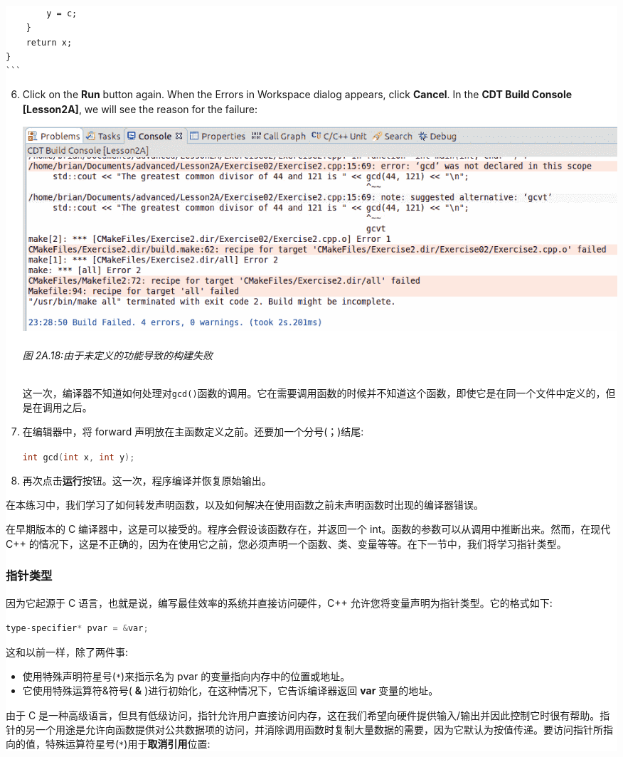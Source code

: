             y = c;
        }
        return x;
    }
    ```

6.  Click on the **Run** button again. When the Errors in Workspace dialog appears, click **Cancel**. In the **CDT Build Console [Lesson2A]**, we will see the reason for the failure:

    ![Figure 2A.18: Build failure due to undefined function](img/C14583_02A_18.jpg)

    ###### 图 2A.18:由于未定义的功能导致的构建失败

    这一次，编译器不知道如何处理对`gcd()`函数的调用。它在需要调用函数的时候并不知道这个函数，即使它是在同一个文件中定义的，但是在调用之后。

7.  在编辑器中，将 forward 声明放在主函数定义之前。还要加一个分号(；)结尾:

    ```cpp
    int gcd(int x, int y);
    ```

8.  再次点击**运行**按钮。这一次，程序编译并恢复原始输出。

在本练习中，我们学习了如何转发声明函数，以及如何解决在使用函数之前未声明函数时出现的编译器错误。

在早期版本的 C 编译器中，这是可以接受的。程序会假设该函数存在，并返回一个 int。函数的参数可以从调用中推断出来。然而，在现代 C++ 的情况下，这是不正确的，因为在使用它之前，您必须声明一个函数、类、变量等等。在下一节中，我们将学习指针类型。

### 指针类型

因为它起源于 C 语言，也就是说，编写最佳效率的系统并直接访问硬件，C++ 允许您将变量声明为指针类型。它的格式如下:

```cpp
type-specifier* pvar = &var;
```

这和以前一样，除了两件事:

*   使用特殊声明符星号(`*`)来指示名为 pvar 的变量指向内存中的位置或地址。
*   它使用特殊运算符&符号( **&** )进行初始化，在这种情况下，它告诉编译器返回 **var** 变量的地址。

由于 C 是一种高级语言，但具有低级访问，指针允许用户直接访问内存，这在我们希望向硬件提供输入/输出并因此控制它时很有帮助。指针的另一个用途是允许向函数提供对公共数据项的访问，并消除调用函数时复制大量数据的需要，因为它默认为按值传递。要访问指针所指向的值，特殊运算符星号(`*`)用于**取消引用**位置:
